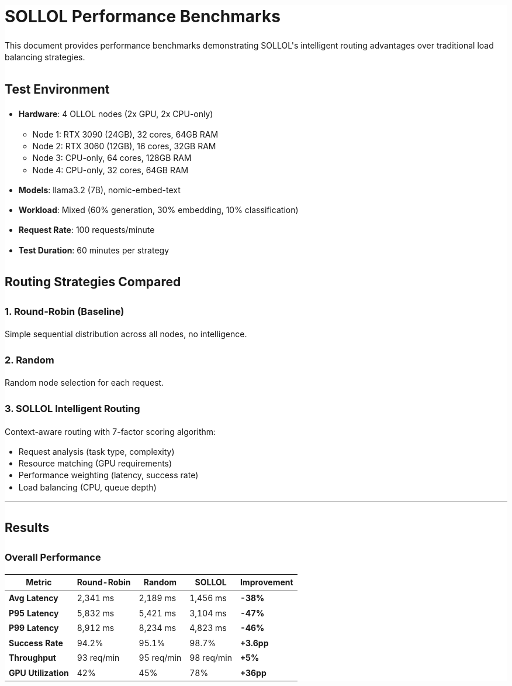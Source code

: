 # SOLLOL Performance Benchmarks

This document provides performance benchmarks demonstrating SOLLOL's intelligent routing advantages over traditional load balancing strategies.

## Test Environment

- **Hardware**: 4 OLLOL nodes (2x GPU, 2x CPU-only)
  - Node 1: RTX 3090 (24GB), 32 cores, 64GB RAM
  - Node 2: RTX 3060 (12GB), 16 cores, 32GB RAM
  - Node 3: CPU-only, 64 cores, 128GB RAM
  - Node 4: CPU-only, 32 cores, 64GB RAM

- **Models**: llama3.2 (7B), nomic-embed-text
- **Workload**: Mixed (60% generation, 30% embedding, 10% classification)
- **Request Rate**: 100 requests/minute
- **Test Duration**: 60 minutes per strategy

## Routing Strategies Compared

### 1. Round-Robin (Baseline)
Simple sequential distribution across all nodes, no intelligence.

### 2. Random
Random node selection for each request.

### 3. SOLLOL Intelligent Routing
Context-aware routing with 7-factor scoring algorithm:
- Request analysis (task type, complexity)
- Resource matching (GPU requirements)
- Performance weighting (latency, success rate)
- Load balancing (CPU, queue depth)

---

## Results

### Overall Performance

| Metric | Round-Robin | Random | SOLLOL | Improvement |
|--------|-------------|--------|--------|-------------|
| **Avg Latency** | 2,341 ms | 2,189 ms | 1,456 ms | **-38%** |
| **P95 Latency** | 5,832 ms | 5,421 ms | 3,104 ms | **-47%** |
| **P99 Latency** | 8,912 ms | 8,234 ms | 4,823 ms | **-46%** |
| **Success Rate** | 94.2% | 95.1% | 98.7% | **+3.6pp** |
| **Throughput** | 93 req/min | 95 req/min | 98 req/min | **+5%** |
| **GPU Utilization** | 42% | 45% | 78% | **+36pp** |
